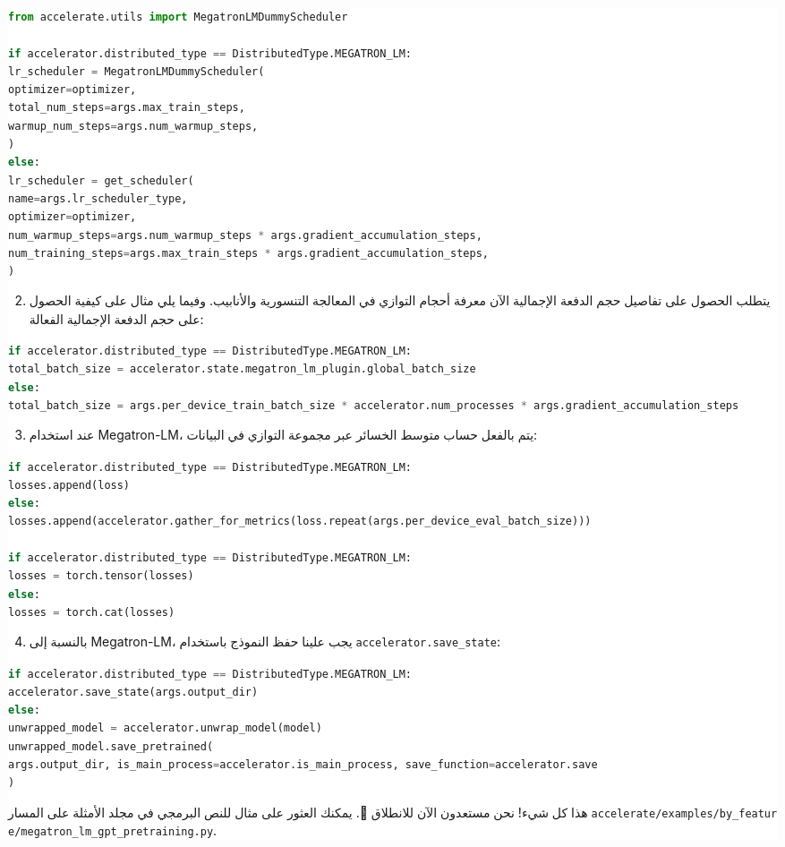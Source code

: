 ```python
from accelerate.utils import MegatronLMDummyScheduler

if accelerator.distributed_type == DistributedType.MEGATRON_LM:
lr_scheduler = MegatronLMDummyScheduler(
optimizer=optimizer,
total_num_steps=args.max_train_steps,
warmup_num_steps=args.num_warmup_steps,
)
else:
lr_scheduler = get_scheduler(
name=args.lr_scheduler_type,
optimizer=optimizer,
num_warmup_steps=args.num_warmup_steps * args.gradient_accumulation_steps,
num_training_steps=args.max_train_steps * args.gradient_accumulation_steps,
)
```

2. يتطلب الحصول على تفاصيل حجم الدفعة الإجمالية الآن معرفة أحجام التوازي في المعالجة التنسورية والأنابيب. وفيما يلي مثال على كيفية الحصول على حجم الدفعة الإجمالية الفعالة:

```python
if accelerator.distributed_type == DistributedType.MEGATRON_LM:
total_batch_size = accelerator.state.megatron_lm_plugin.global_batch_size
else:
total_batch_size = args.per_device_train_batch_size * accelerator.num_processes * args.gradient_accumulation_steps
```

3. عند استخدام Megatron-LM، يتم بالفعل حساب متوسط الخسائر عبر مجموعة التوازي في البيانات:

```python
if accelerator.distributed_type == DistributedType.MEGATRON_LM:
losses.append(loss)
else:
losses.append(accelerator.gather_for_metrics(loss.repeat(args.per_device_eval_batch_size)))

if accelerator.distributed_type == DistributedType.MEGATRON_LM:
losses = torch.tensor(losses)
else:
losses = torch.cat(losses)
```

4. بالنسبة إلى Megatron-LM، يجب علينا حفظ النموذج باستخدام `accelerator.save_state`:

```python
if accelerator.distributed_type == DistributedType.MEGATRON_LM:
accelerator.save_state(args.output_dir)
else:
unwrapped_model = accelerator.unwrap_model(model)
unwrapped_model.save_pretrained(
args.output_dir, is_main_process=accelerator.is_main_process, save_function=accelerator.save
)
```

هذا كل شيء! نحن مستعدون الآن للانطلاق 🚀. يمكنك العثور على مثال للنص البرمجي في مجلد الأمثلة على المسار `accelerate/examples/by_feature/megatron_lm_gpt_pretraining.py`.
